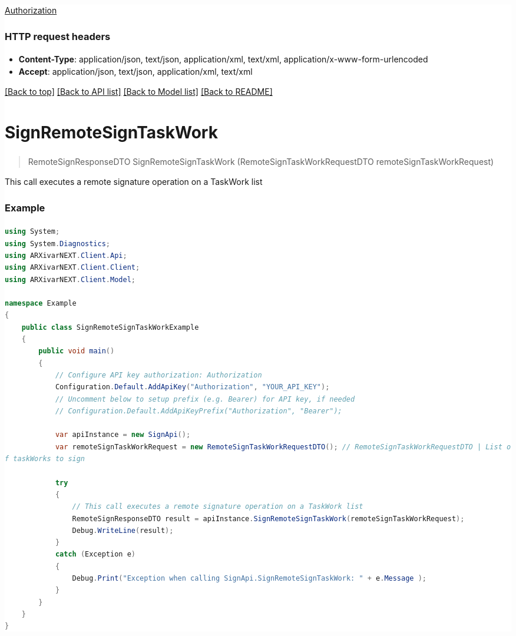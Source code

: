 [Authorization](../README.md#Authorization)

### HTTP request headers

 - **Content-Type**: application/json, text/json, application/xml, text/xml, application/x-www-form-urlencoded
 - **Accept**: application/json, text/json, application/xml, text/xml

[[Back to top]](#) [[Back to API list]](../README.md#documentation-for-api-endpoints) [[Back to Model list]](../README.md#documentation-for-models) [[Back to README]](../README.md)

<a name="signremotesigntaskwork"></a>
# **SignRemoteSignTaskWork**
> RemoteSignResponseDTO SignRemoteSignTaskWork (RemoteSignTaskWorkRequestDTO remoteSignTaskWorkRequest)

This call executes a remote signature operation on a TaskWork list

### Example
```csharp
using System;
using System.Diagnostics;
using ARXivarNEXT.Client.Api;
using ARXivarNEXT.Client.Client;
using ARXivarNEXT.Client.Model;

namespace Example
{
    public class SignRemoteSignTaskWorkExample
    {
        public void main()
        {
            // Configure API key authorization: Authorization
            Configuration.Default.AddApiKey("Authorization", "YOUR_API_KEY");
            // Uncomment below to setup prefix (e.g. Bearer) for API key, if needed
            // Configuration.Default.AddApiKeyPrefix("Authorization", "Bearer");

            var apiInstance = new SignApi();
            var remoteSignTaskWorkRequest = new RemoteSignTaskWorkRequestDTO(); // RemoteSignTaskWorkRequestDTO | List of taskWorks to sign

            try
            {
                // This call executes a remote signature operation on a TaskWork list
                RemoteSignResponseDTO result = apiInstance.SignRemoteSignTaskWork(remoteSignTaskWorkRequest);
                Debug.WriteLine(result);
            }
            catch (Exception e)
            {
                Debug.Print("Exception when calling SignApi.SignRemoteSignTaskWork: " + e.Message );
            }
        }
    }
}
```
